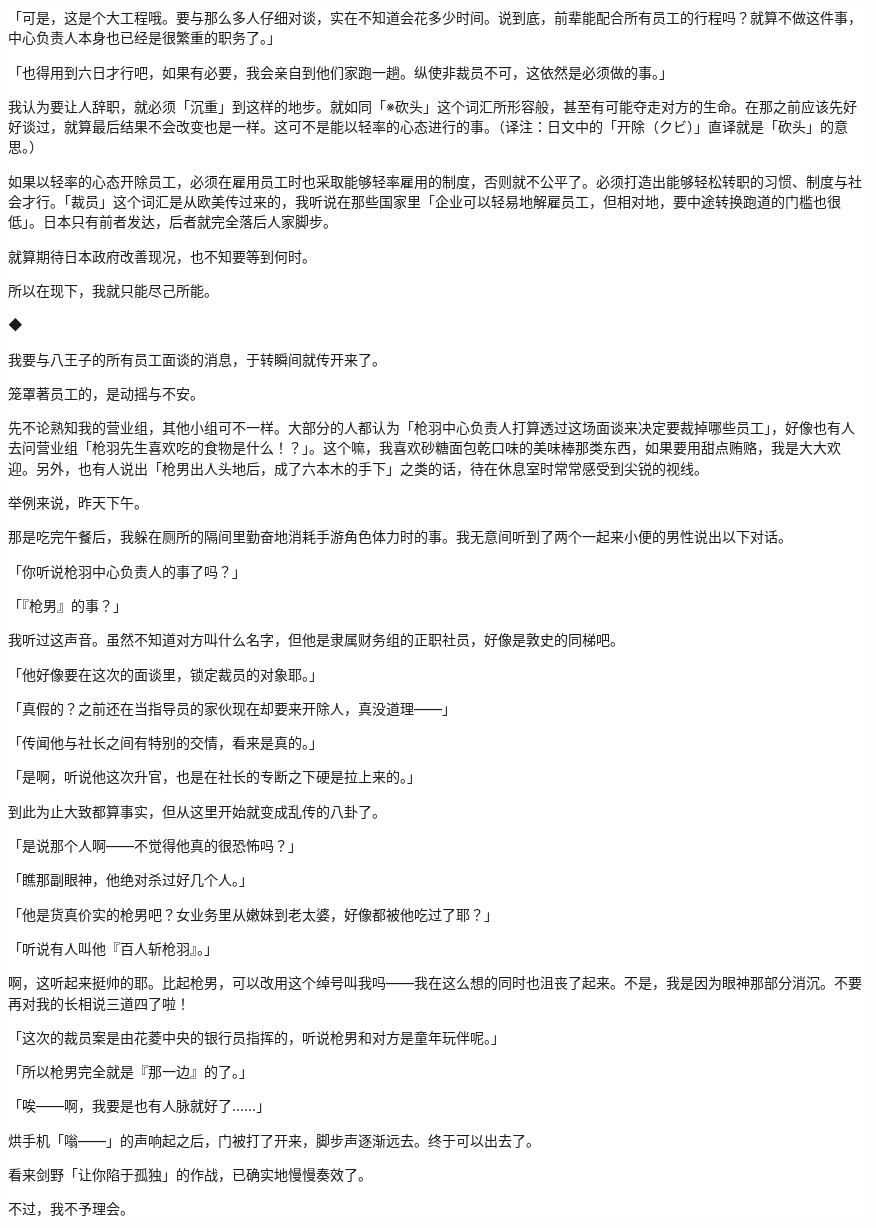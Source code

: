 「可是，这是个大工程哦。要与那么多人仔细对谈，实在不知道会花多少时间。说到底，前辈能配合所有员工的行程吗？就算不做这件事，中心负责人本身也已经是很繁重的职务了。」

「也得用到六日才行吧，如果有必要，我会亲自到他们家跑一趟。纵使非裁员不可，这依然是必须做的事。」

我认为要让人辞职，就必须「沉重」到这样的地步。就如同「※砍头」这个词汇所形容般，甚至有可能夺走对方的生命。在那之前应该先好好谈过，就算最后结果不会改变也是一样。这可不是能以轻率的心态进行的事。（译注：日文中的「开除（クビ）」直译就是「砍头」的意思。）

如果以轻率的心态开除员工，必须在雇用员工时也采取能够轻率雇用的制度，否则就不公平了。必须打造出能够轻松转职的习惯、制度与社会才行。「裁员」这个词汇是从欧美传过来的，我听说在那些国家里「企业可以轻易地解雇员工，但相对地，要中途转换跑道的门槛也很低」。日本只有前者发达，后者就完全落后人家脚步。

就算期待日本政府改善现况，也不知要等到何时。

所以在现下，我就只能尽己所能。

◆

我要与八王子的所有员工面谈的消息，于转瞬间就传开来了。

笼罩著员工的，是动摇与不安。

先不论熟知我的营业组，其他小组可不一样。大部分的人都认为「枪羽中心负责人打算透过这场面谈来决定要裁掉哪些员工」，好像也有人去问营业组「枪羽先生喜欢吃的食物是什么！？」。这个嘛，我喜欢砂糖面包乾口味的美味棒那类东西，如果要用甜点贿赂，我是大大欢迎。另外，也有人说出「枪男出人头地后，成了六本木的手下」之类的话，待在休息室时常常感受到尖锐的视线。

举例来说，昨天下午。

那是吃完午餐后，我躲在厕所的隔间里勤奋地消耗手游角色体力时的事。我无意间听到了两个一起来小便的男性说出以下对话。

「你听说枪羽中心负责人的事了吗？」

「『枪男』的事？」

我听过这声音。虽然不知道对方叫什么名字，但他是隶属财务组的正职社员，好像是敦史的同梯吧。

「他好像要在这次的面谈里，锁定裁员的对象耶。」

「真假的？之前还在当指导员的家伙现在却要来开除人，真没道理——」

「传闻他与社长之间有特别的交情，看来是真的。」

「是啊，听说他这次升官，也是在社长的专断之下硬是拉上来的。」

到此为止大致都算事实，但从这里开始就变成乱传的八卦了。

「是说那个人啊——不觉得他真的很恐怖吗？」

「瞧那副眼神，他绝对杀过好几个人。」

「他是货真价实的枪男吧？女业务里从嫩妹到老太婆，好像都被他吃过了耶？」

「听说有人叫他『百人斩枪羽』。」

啊，这听起来挺帅的耶。比起枪男，可以改用这个绰号叫我吗——我在这么想的同时也沮丧了起来。不是，我是因为眼神那部分消沉。不要再对我的长相说三道四了啦！

「这次的裁员案是由花菱中央的银行员指挥的，听说枪男和对方是童年玩伴呢。」

「所以枪男完全就是『那一边』的了。」

「唉——啊，我要是也有人脉就好了……」

烘手机「嗡——」的声响起之后，门被打了开来，脚步声逐渐远去。终于可以出去了。

看来剑野「让你陷于孤独」的作战，已确实地慢慢奏效了。

不过，我不予理会。

